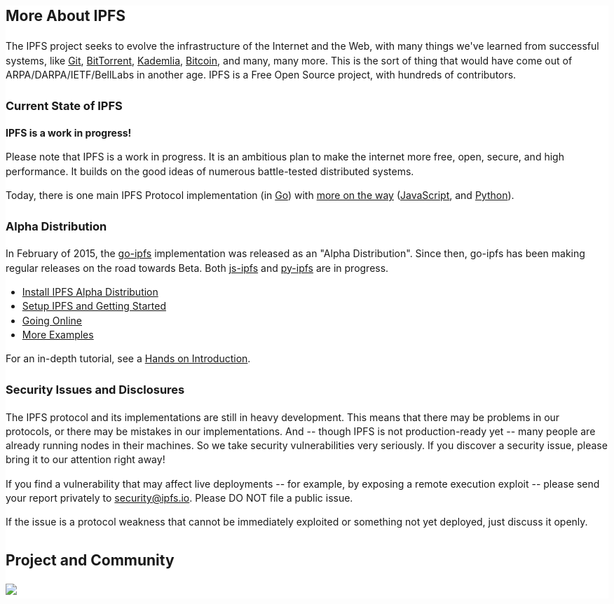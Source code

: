 
## More About IPFS

The IPFS project seeks to evolve the infrastructure of the Internet and the Web, with many things we've learned from successful systems, like [Git](https://git-scm.com/), [BitTorrent](http://bittorrent.org/), [Kademlia](https://en.wikipedia.org/wiki/Kademlia), [Bitcoin](https://bitcoin.org/), and many, many more. This is the sort of thing that would have come out of ARPA/DARPA/IETF/BellLabs in another age. IPFS is a Free Open Source project, with hundreds of contributors.

### Current State of IPFS

**IPFS is a work in progress!**

Please note that IPFS is a work in progress. It is an ambitious plan to make the internet more free, open, secure, and high performance. It builds on the good ideas of numerous battle-tested distributed systems.

Today, there is one main IPFS Protocol implementation (in [Go](https://github.com/ipfs/go-ipfs)) with [more on the way](#protocol-implementations) ([JavaScript](https://github.com/ipfs/js-ipfs), and [Python](https://github.com/ipfs/py-ipfs)).

### Alpha Distribution

In February of 2015, the [go-ipfs](https://github.com/ipfs/go-ipfs) implementation was released as an "Alpha Distribution". Since then, go-ipfs has been making regular releases on the road towards Beta. Both [js-ipfs](https://github.com/ipfs/js-ipfs) and [py-ipfs](https://github.com/ipfs/py-ipfs) are in progress.

- [Install IPFS Alpha Distribution](https://ipfs.io/docs/install)
- [Setup IPFS and Getting Started](https://ipfs.io/docs/getting-started/)
- [Going Online](https://ipfs.io/docs/getting-started/#going-online)
- [More Examples](https://ipfs.io/docs/examples/)

For an in-depth tutorial, see a [Hands on Introduction](https://www.youtube.com/watch?v=h73bd9b5pPA).

### Security Issues and Disclosures

The IPFS protocol and its implementations are still in heavy development. This means that there may be problems in our protocols, or there may be mistakes in our implementations. And -- though IPFS is not production-ready yet -- many people are already running nodes in their machines. So we take security vulnerabilities very seriously. If you discover a security issue, please bring it to our attention right away!

If you find a vulnerability that may affect live deployments -- for example, by exposing a remote execution exploit -- please send your report privately to security@ipfs.io. Please DO NOT file a public issue.

If the issue is a protocol weakness that cannot be immediately exploited or something not yet deployed, just discuss it openly.

## Project and Community

[![](https://cdn.rawgit.com/jbenet/contribute-ipfs-gif/master/img/contribute.gif)](https://github.com/ipfs/community/blob/master/contributing.md)
